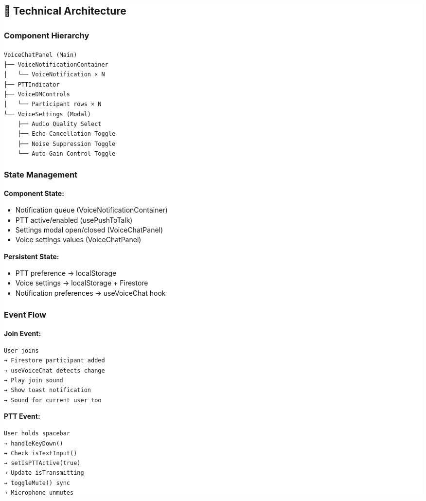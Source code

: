 
## 🔧 Technical Architecture

### Component Hierarchy

```
VoiceChatPanel (Main)
├── VoiceNotificationContainer
│   └── VoiceNotification × N
├── PTTIndicator
├── VoiceDMControls
│   └── Participant rows × N
└── VoiceSettings (Modal)
    ├── Audio Quality Select
    ├── Echo Cancellation Toggle
    ├── Noise Suppression Toggle
    └── Auto Gain Control Toggle
```

### State Management

**Component State:**
- Notification queue (VoiceNotificationContainer)
- PTT active/enabled (usePushToTalk)
- Settings modal open/closed (VoiceChatPanel)
- Voice settings values (VoiceChatPanel)

**Persistent State:**
- PTT preference → localStorage
- Voice settings → localStorage + Firestore
- Notification preferences → useVoiceChat hook

### Event Flow

**Join Event:**
```
User joins
→ Firestore participant added
→ useVoiceChat detects change
→ Play join sound
→ Show toast notification
→ Sound for current user too
```

**PTT Event:**
```
User holds spacebar
→ handleKeyDown()
→ Check isTextInput()
→ setIsPTTActive(true)
→ Update isTransmitting
→ toggleMute() sync
→ Microphone unmutes
```
